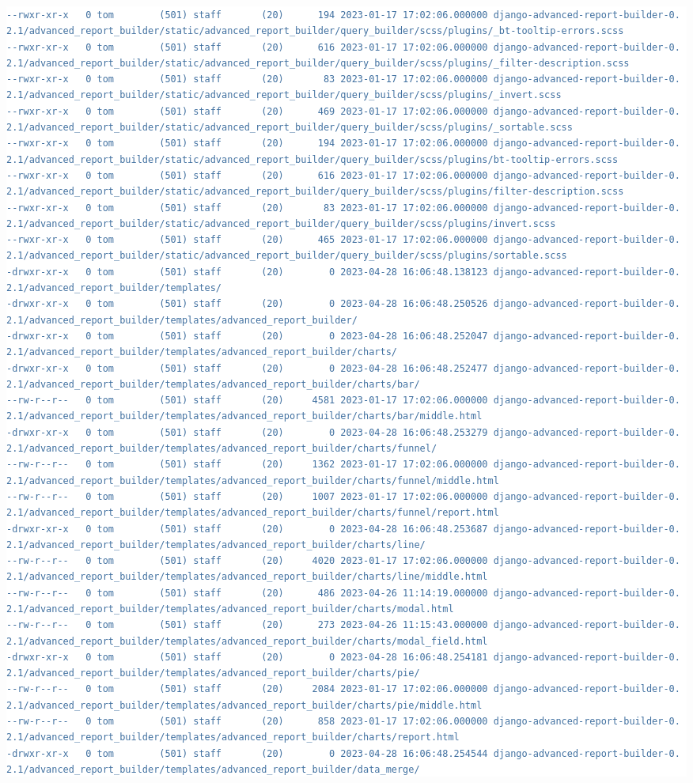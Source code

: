 ```diff
--rwxr-xr-x   0 tom        (501) staff       (20)      194 2023-01-17 17:02:06.000000 django-advanced-report-builder-0.2.1/advanced_report_builder/static/advanced_report_builder/query_builder/scss/plugins/_bt-tooltip-errors.scss
--rwxr-xr-x   0 tom        (501) staff       (20)      616 2023-01-17 17:02:06.000000 django-advanced-report-builder-0.2.1/advanced_report_builder/static/advanced_report_builder/query_builder/scss/plugins/_filter-description.scss
--rwxr-xr-x   0 tom        (501) staff       (20)       83 2023-01-17 17:02:06.000000 django-advanced-report-builder-0.2.1/advanced_report_builder/static/advanced_report_builder/query_builder/scss/plugins/_invert.scss
--rwxr-xr-x   0 tom        (501) staff       (20)      469 2023-01-17 17:02:06.000000 django-advanced-report-builder-0.2.1/advanced_report_builder/static/advanced_report_builder/query_builder/scss/plugins/_sortable.scss
--rwxr-xr-x   0 tom        (501) staff       (20)      194 2023-01-17 17:02:06.000000 django-advanced-report-builder-0.2.1/advanced_report_builder/static/advanced_report_builder/query_builder/scss/plugins/bt-tooltip-errors.scss
--rwxr-xr-x   0 tom        (501) staff       (20)      616 2023-01-17 17:02:06.000000 django-advanced-report-builder-0.2.1/advanced_report_builder/static/advanced_report_builder/query_builder/scss/plugins/filter-description.scss
--rwxr-xr-x   0 tom        (501) staff       (20)       83 2023-01-17 17:02:06.000000 django-advanced-report-builder-0.2.1/advanced_report_builder/static/advanced_report_builder/query_builder/scss/plugins/invert.scss
--rwxr-xr-x   0 tom        (501) staff       (20)      465 2023-01-17 17:02:06.000000 django-advanced-report-builder-0.2.1/advanced_report_builder/static/advanced_report_builder/query_builder/scss/plugins/sortable.scss
-drwxr-xr-x   0 tom        (501) staff       (20)        0 2023-04-28 16:06:48.138123 django-advanced-report-builder-0.2.1/advanced_report_builder/templates/
-drwxr-xr-x   0 tom        (501) staff       (20)        0 2023-04-28 16:06:48.250526 django-advanced-report-builder-0.2.1/advanced_report_builder/templates/advanced_report_builder/
-drwxr-xr-x   0 tom        (501) staff       (20)        0 2023-04-28 16:06:48.252047 django-advanced-report-builder-0.2.1/advanced_report_builder/templates/advanced_report_builder/charts/
-drwxr-xr-x   0 tom        (501) staff       (20)        0 2023-04-28 16:06:48.252477 django-advanced-report-builder-0.2.1/advanced_report_builder/templates/advanced_report_builder/charts/bar/
--rw-r--r--   0 tom        (501) staff       (20)     4581 2023-01-17 17:02:06.000000 django-advanced-report-builder-0.2.1/advanced_report_builder/templates/advanced_report_builder/charts/bar/middle.html
-drwxr-xr-x   0 tom        (501) staff       (20)        0 2023-04-28 16:06:48.253279 django-advanced-report-builder-0.2.1/advanced_report_builder/templates/advanced_report_builder/charts/funnel/
--rw-r--r--   0 tom        (501) staff       (20)     1362 2023-01-17 17:02:06.000000 django-advanced-report-builder-0.2.1/advanced_report_builder/templates/advanced_report_builder/charts/funnel/middle.html
--rw-r--r--   0 tom        (501) staff       (20)     1007 2023-01-17 17:02:06.000000 django-advanced-report-builder-0.2.1/advanced_report_builder/templates/advanced_report_builder/charts/funnel/report.html
-drwxr-xr-x   0 tom        (501) staff       (20)        0 2023-04-28 16:06:48.253687 django-advanced-report-builder-0.2.1/advanced_report_builder/templates/advanced_report_builder/charts/line/
--rw-r--r--   0 tom        (501) staff       (20)     4020 2023-01-17 17:02:06.000000 django-advanced-report-builder-0.2.1/advanced_report_builder/templates/advanced_report_builder/charts/line/middle.html
--rw-r--r--   0 tom        (501) staff       (20)      486 2023-04-26 11:14:19.000000 django-advanced-report-builder-0.2.1/advanced_report_builder/templates/advanced_report_builder/charts/modal.html
--rw-r--r--   0 tom        (501) staff       (20)      273 2023-04-26 11:15:43.000000 django-advanced-report-builder-0.2.1/advanced_report_builder/templates/advanced_report_builder/charts/modal_field.html
-drwxr-xr-x   0 tom        (501) staff       (20)        0 2023-04-28 16:06:48.254181 django-advanced-report-builder-0.2.1/advanced_report_builder/templates/advanced_report_builder/charts/pie/
--rw-r--r--   0 tom        (501) staff       (20)     2084 2023-01-17 17:02:06.000000 django-advanced-report-builder-0.2.1/advanced_report_builder/templates/advanced_report_builder/charts/pie/middle.html
--rw-r--r--   0 tom        (501) staff       (20)      858 2023-01-17 17:02:06.000000 django-advanced-report-builder-0.2.1/advanced_report_builder/templates/advanced_report_builder/charts/report.html
-drwxr-xr-x   0 tom        (501) staff       (20)        0 2023-04-28 16:06:48.254544 django-advanced-report-builder-0.2.1/advanced_report_builder/templates/advanced_report_builder/data_merge/
```